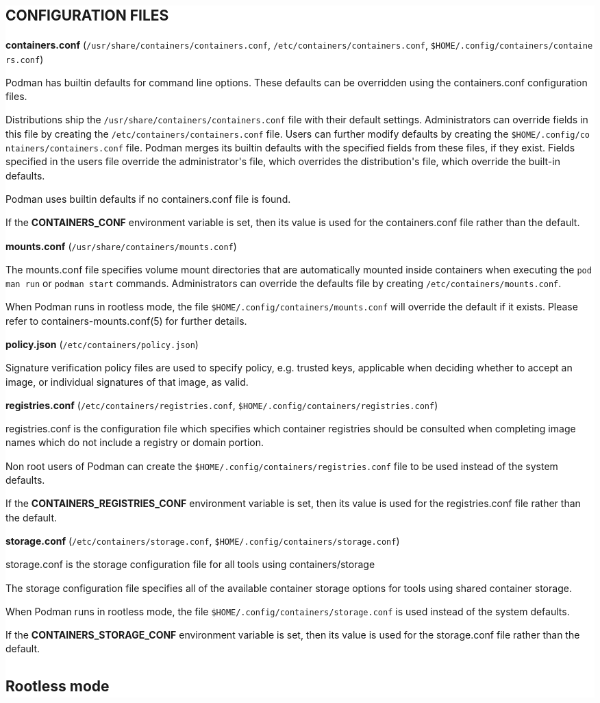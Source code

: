 ## CONFIGURATION FILES

**containers.conf** (`/usr/share/containers/containers.conf`, `/etc/containers/containers.conf`, `$HOME/.config/containers/containers.conf`)

Podman has builtin defaults for command line options. These defaults can be overridden using the containers.conf configuration files.

Distributions ship the `/usr/share/containers/containers.conf` file with their default settings. Administrators can override fields in this file by creating the `/etc/containers/containers.conf` file. Users can further modify defaults by creating the `$HOME/.config/containers/containers.conf` file. Podman merges its builtin defaults with the specified fields from these files, if they exist. Fields specified in the users file override the administrator's file, which overrides the distribution's file, which override the built-in defaults.

Podman uses builtin defaults if no containers.conf file is found.

If the **CONTAINERS_CONF** environment variable is set, then its value is used for the containers.conf file rather than the default.

**mounts.conf** (`/usr/share/containers/mounts.conf`)

The mounts.conf file specifies volume mount directories that are automatically mounted inside containers when executing the `podman run` or `podman start` commands. Administrators can override the defaults file by creating `/etc/containers/mounts.conf`.

When Podman runs in rootless mode, the file `$HOME/.config/containers/mounts.conf` will override the default if it exists. Please refer to containers-mounts.conf(5) for further details.

**policy.json** (`/etc/containers/policy.json`)

Signature verification policy files are used to specify policy, e.g. trusted keys, applicable when deciding whether to accept an image, or individual signatures of that image, as valid.

**registries.conf** (`/etc/containers/registries.conf`, `$HOME/.config/containers/registries.conf`)

registries.conf is the configuration file which specifies which container registries should be consulted when completing image names which do not include a registry or domain portion.

Non root users of Podman can create the `$HOME/.config/containers/registries.conf` file to be used instead of the system defaults.

If the **CONTAINERS_REGISTRIES_CONF** environment variable is set, then its value is used for the registries.conf file rather than the default.

**storage.conf** (`/etc/containers/storage.conf`, `$HOME/.config/containers/storage.conf`)

storage.conf is the storage configuration file for all tools using containers/storage

The storage configuration file specifies all of the available container storage options for tools using shared container storage.

When Podman runs in rootless mode, the file `$HOME/.config/containers/storage.conf` is used instead of the system defaults.

If the **CONTAINERS_STORAGE_CONF** environment variable is set, then its value is used for the storage.conf file rather than the default.

## Rootless mode
